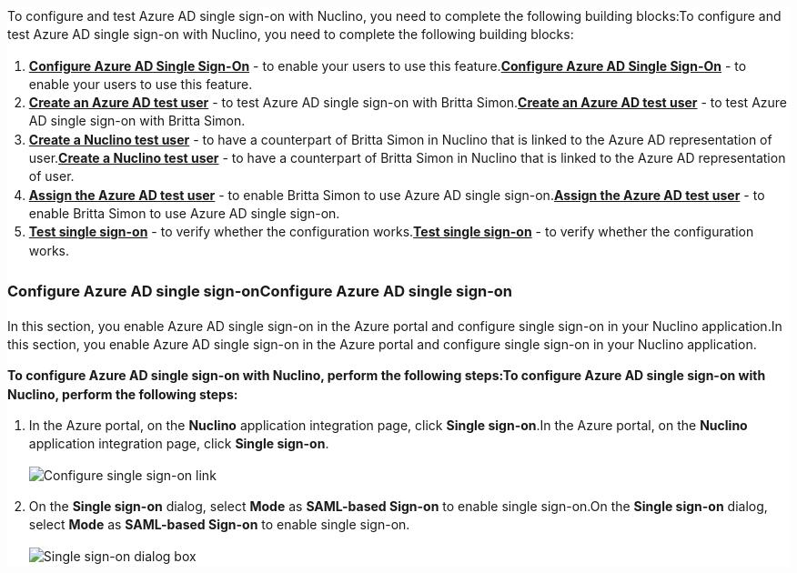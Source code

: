 <span data-ttu-id="b7a85-139">To configure and test Azure AD single sign-on with Nuclino, you need to complete the following building blocks:</span><span class="sxs-lookup"><span data-stu-id="b7a85-139">To configure and test Azure AD single sign-on with Nuclino, you need to complete the following building blocks:</span></span>

1. <span data-ttu-id="b7a85-140">**[Configure Azure AD Single Sign-On](#configure-azure-ad-single-sign-on)** - to enable your users to use this feature.</span><span class="sxs-lookup"><span data-stu-id="b7a85-140">**[Configure Azure AD Single Sign-On](#configure-azure-ad-single-sign-on)** - to enable your users to use this feature.</span></span>
2. <span data-ttu-id="b7a85-141">**[Create an Azure AD test user](#create-an-azure-ad-test-user)** - to test Azure AD single sign-on with Britta Simon.</span><span class="sxs-lookup"><span data-stu-id="b7a85-141">**[Create an Azure AD test user](#create-an-azure-ad-test-user)** - to test Azure AD single sign-on with Britta Simon.</span></span>
3. <span data-ttu-id="b7a85-142">**[Create a Nuclino test user](#create-a-nuclino-test-user)** - to have a counterpart of Britta Simon in Nuclino that is linked to the Azure AD representation of user.</span><span class="sxs-lookup"><span data-stu-id="b7a85-142">**[Create a Nuclino test user](#create-a-nuclino-test-user)** - to have a counterpart of Britta Simon in Nuclino that is linked to the Azure AD representation of user.</span></span>
4. <span data-ttu-id="b7a85-143">**[Assign the Azure AD test user](#assign-the-azure-ad-test-user)** - to enable Britta Simon to use Azure AD single sign-on.</span><span class="sxs-lookup"><span data-stu-id="b7a85-143">**[Assign the Azure AD test user](#assign-the-azure-ad-test-user)** - to enable Britta Simon to use Azure AD single sign-on.</span></span>
5. <span data-ttu-id="b7a85-144">**[Test single sign-on](#test-single-sign-on)** - to verify whether the configuration works.</span><span class="sxs-lookup"><span data-stu-id="b7a85-144">**[Test single sign-on](#test-single-sign-on)** - to verify whether the configuration works.</span></span>

### <a name="configure-azure-ad-single-sign-on"></a><span data-ttu-id="b7a85-145">Configure Azure AD single sign-on</span><span class="sxs-lookup"><span data-stu-id="b7a85-145">Configure Azure AD single sign-on</span></span>

<span data-ttu-id="b7a85-146">In this section, you enable Azure AD single sign-on in the Azure portal and configure single sign-on in your Nuclino application.</span><span class="sxs-lookup"><span data-stu-id="b7a85-146">In this section, you enable Azure AD single sign-on in the Azure portal and configure single sign-on in your Nuclino application.</span></span>

<span data-ttu-id="b7a85-147">**To configure Azure AD single sign-on with Nuclino, perform the following steps:**</span><span class="sxs-lookup"><span data-stu-id="b7a85-147">**To configure Azure AD single sign-on with Nuclino, perform the following steps:**</span></span>

1. <span data-ttu-id="b7a85-148">In the Azure portal, on the **Nuclino** application integration page, click **Single sign-on**.</span><span class="sxs-lookup"><span data-stu-id="b7a85-148">In the Azure portal, on the **Nuclino** application integration page, click **Single sign-on**.</span></span>

    ![Configure single sign-on link][4]

2. <span data-ttu-id="b7a85-150">On the **Single sign-on** dialog, select **Mode** as **SAML-based Sign-on** to enable single sign-on.</span><span class="sxs-lookup"><span data-stu-id="b7a85-150">On the **Single sign-on** dialog, select **Mode** as **SAML-based Sign-on** to enable single sign-on.</span></span>

    ![Single sign-on dialog box](./media/nuclino-tutorial/tutorial_nuclino_samlbase.png)


[1]: ./media/nuclino-tutorial/tutorial_general_01.png
[2]: ./media/nuclino-tutorial/tutorial_general_02.png
[3]: ./media/nuclino-tutorial/tutorial_general_03.png
[4]: ./media/nuclino-tutorial/tutorial_general_04.png
[100]: ./media/nuclino-tutorial/tutorial_general_100.png
[200]: ./media/nuclino-tutorial/tutorial_general_200.png
[201]: ./media/nuclino-tutorial/tutorial_general_201.png
[202]: ./media/nuclino-tutorial/tutorial_general_202.png
[203]: ./media/nuclino-tutorial/tutorial_general_203.png